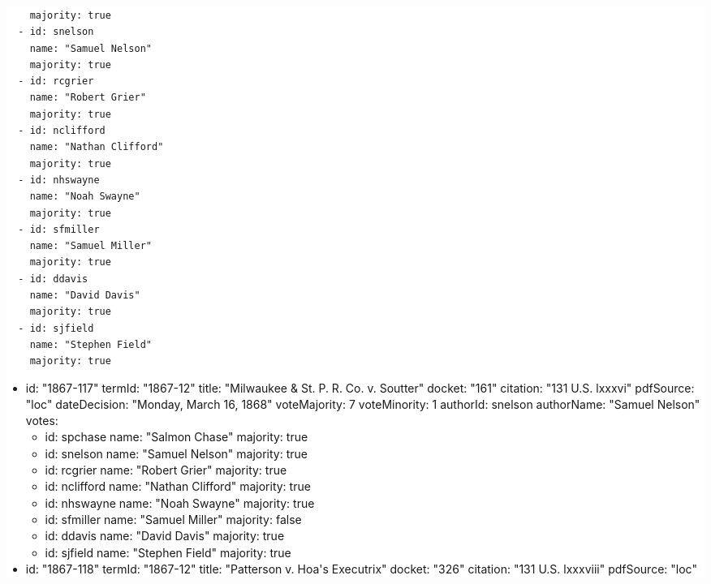        majority: true
      - id: snelson
        name: "Samuel Nelson"
        majority: true
      - id: rcgrier
        name: "Robert Grier"
        majority: true
      - id: nclifford
        name: "Nathan Clifford"
        majority: true
      - id: nhswayne
        name: "Noah Swayne"
        majority: true
      - id: sfmiller
        name: "Samuel Miller"
        majority: true
      - id: ddavis
        name: "David Davis"
        majority: true
      - id: sjfield
        name: "Stephen Field"
        majority: true
  - id: "1867-117"
    termId: "1867-12"
    title: "Milwaukee &amp; St. P. R. Co. v. Soutter"
    docket: "161"
    citation: "131 U.S. lxxxvi"
    pdfSource: "loc"
    dateDecision: "Monday, March 16, 1868"
    voteMajority: 7
    voteMinority: 1
    authorId: snelson
    authorName: "Samuel Nelson"
    votes:
      - id: spchase
        name: "Salmon Chase"
        majority: true
      - id: snelson
        name: "Samuel Nelson"
        majority: true
      - id: rcgrier
        name: "Robert Grier"
        majority: true
      - id: nclifford
        name: "Nathan Clifford"
        majority: true
      - id: nhswayne
        name: "Noah Swayne"
        majority: true
      - id: sfmiller
        name: "Samuel Miller"
        majority: false
      - id: ddavis
        name: "David Davis"
        majority: true
      - id: sjfield
        name: "Stephen Field"
        majority: true
  - id: "1867-118"
    termId: "1867-12"
    title: "Patterson v. Hoa&apos;s Executrix"
    docket: "326"
    citation: "131 U.S. lxxxviii"
    pdfSource: "loc"